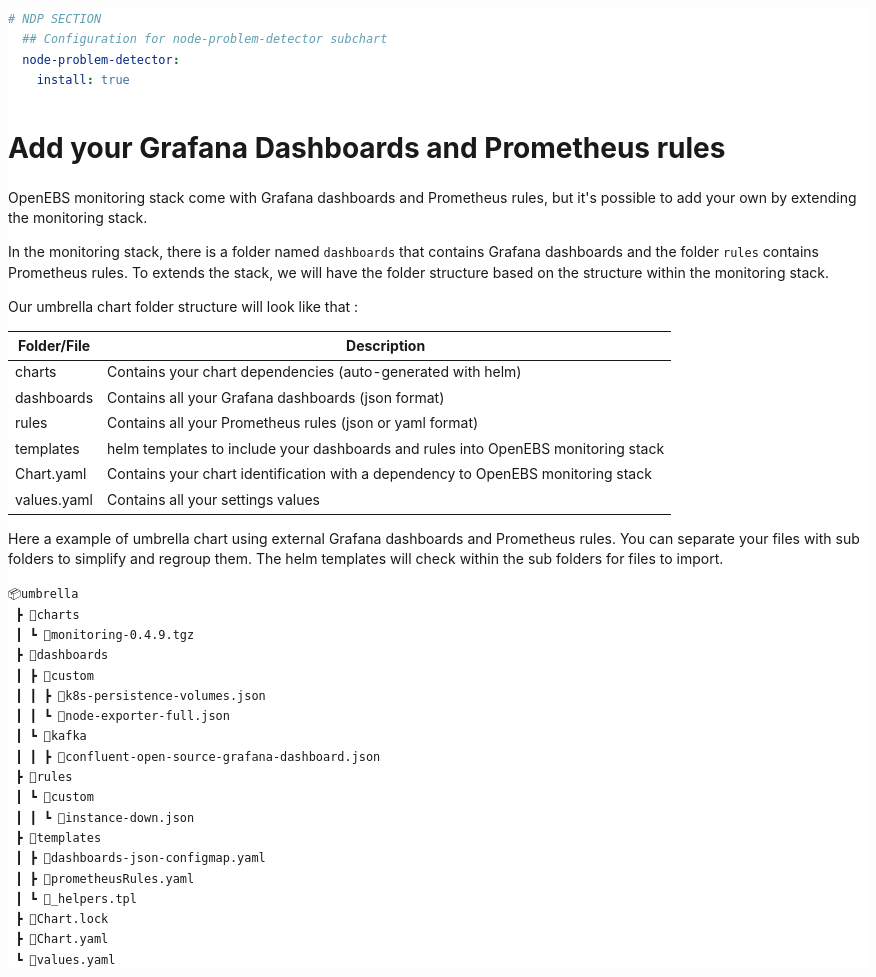 ````yaml
# NDP SECTION
  ## Configuration for node-problem-detector subchart
  node-problem-detector:
    install: true
````

# Add your Grafana Dashboards and Prometheus rules

OpenEBS monitoring stack come with Grafana dashboards and Prometheus rules, but it's possible to add your own by extending the monitoring stack.

In the monitoring stack, there is a folder named `dashboards` that contains Grafana dashboards and the folder `rules` contains Prometheus rules.  To extends the stack, we will have the folder structure based on the structure within the monitoring stack.

Our umbrella chart folder structure will look like that :

| Folder/File          | Description                                                                      |
| ------               | ------                                                                           |
| charts               | Contains your chart dependencies (auto-generated with helm)                      |
| dashboards           | Contains all your Grafana dashboards (json format)                               |
| rules                | Contains all your Prometheus rules (json or yaml format)                         |
| templates            | helm templates to include your dashboards and rules into OpenEBS monitoring stack|
| Chart.yaml           | Contains your chart identification with a dependency to OpenEBS monitoring stack |
| values.yaml          | Contains all your settings values                                                |

Here a example of umbrella chart using external Grafana dashboards and Prometheus rules.  You can separate your files with sub folders to simplify and regroup them.  The helm templates will check within the sub folders for files to import.

````
📦umbrella
 ┣ 📂charts
 ┃ ┗ 📜monitoring-0.4.9.tgz
 ┣ 📂dashboards
 ┃ ┣ 📂custom
 ┃ ┃ ┣ 📜k8s-persistence-volumes.json
 ┃ ┃ ┗ 📜node-exporter-full.json
 ┃ ┗ 📂kafka
 ┃ ┃ ┣ 📜confluent-open-source-grafana-dashboard.json
 ┣ 📂rules
 ┃ ┗ 📂custom
 ┃ ┃ ┗ 📜instance-down.json
 ┣ 📂templates
 ┃ ┣ 📜dashboards-json-configmap.yaml
 ┃ ┣ 📜prometheusRules.yaml
 ┃ ┗ 📜_helpers.tpl
 ┣ 📜Chart.lock
 ┣ 📜Chart.yaml
 ┗ 📜values.yaml
````
